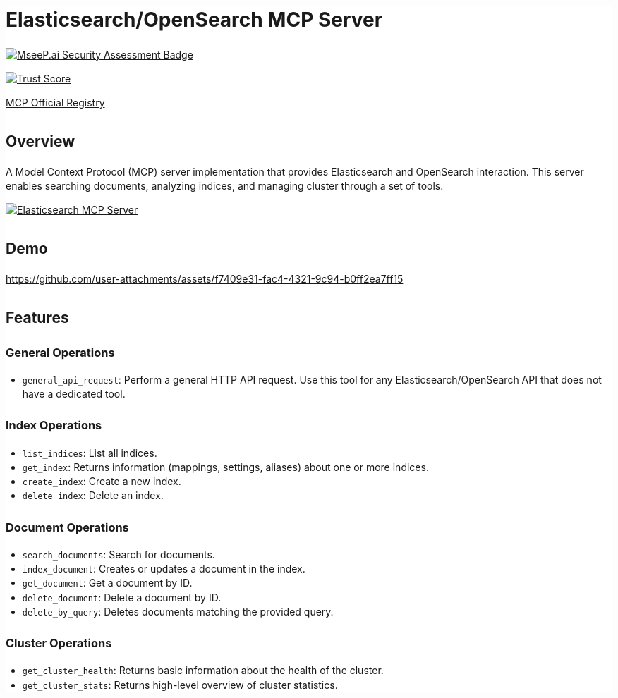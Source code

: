 


# Elasticsearch/OpenSearch MCP Server

[![MseeP.ai Security Assessment Badge](https://mseep.net/pr/cr7258-elasticsearch-mcp-server-badge.png)](https://mseep.ai/app/cr7258-elasticsearch-mcp-server)

[![Trust Score](https://archestra.ai/mcp-catalog/api/badge/quality/cr7258/elasticsearch-mcp-server)](https://archestra.ai/mcp-catalog/cr7258__elasticsearch-mcp-server)

[MCP Official Registry]( https://registry.modelcontextprotocol.io/v0/servers?search=io.github.cr7258/elasticsearch-mcp-server)

## Overview

A Model Context Protocol (MCP) server implementation that provides Elasticsearch and OpenSearch interaction. This server enables searching documents, analyzing indices, and managing cluster through a set of tools.

<a href="https://glama.ai/mcp/servers/b3po3delex"><img width="380" height="200" src="https://glama.ai/mcp/servers/b3po3delex/badge" alt="Elasticsearch MCP Server" /></a>

## Demo

https://github.com/user-attachments/assets/f7409e31-fac4-4321-9c94-b0ff2ea7ff15

## Features

### General Operations

- `general_api_request`: Perform a general HTTP API request. Use this tool for any Elasticsearch/OpenSearch API that does not have a dedicated tool.

### Index Operations

- `list_indices`: List all indices.
- `get_index`: Returns information (mappings, settings, aliases) about one or more indices.
- `create_index`: Create a new index.
- `delete_index`: Delete an index.

### Document Operations

- `search_documents`: Search for documents.
- `index_document`: Creates or updates a document in the index.
- `get_document`: Get a document by ID.
- `delete_document`: Delete a document by ID.
- `delete_by_query`: Deletes documents matching the provided query.

### Cluster Operations

- `get_cluster_health`: Returns basic information about the health of the cluster.
- `get_cluster_stats`: Returns high-level overview of cluster statistics.
